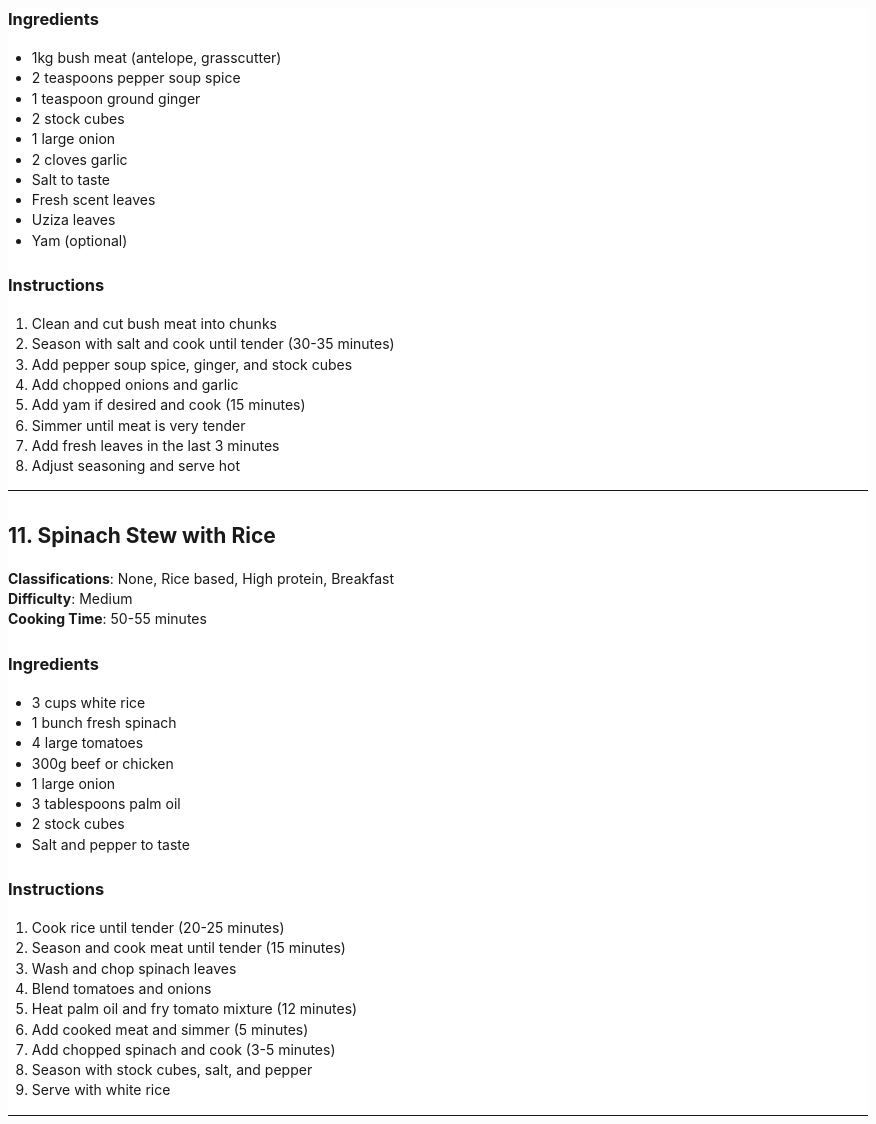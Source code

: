 ### Ingredients
- 1kg bush meat (antelope, grasscutter)
- 2 teaspoons pepper soup spice
- 1 teaspoon ground ginger
- 2 stock cubes
- 1 large onion
- 2 cloves garlic
- Salt to taste
- Fresh scent leaves
- Uziza leaves
- Yam (optional)

### Instructions
1. Clean and cut bush meat into chunks
2. Season with salt and cook until tender (30-35 minutes)
3. Add pepper soup spice, ginger, and stock cubes
4. Add chopped onions and garlic
5. Add yam if desired and cook (15 minutes)
6. Simmer until meat is very tender
7. Add fresh leaves in the last 3 minutes
8. Adjust seasoning and serve hot

---

## 11. Spinach Stew with Rice

**Classifications**: None, Rice based, High protein, Breakfast  
**Difficulty**: Medium  
**Cooking Time**: 50-55 minutes

### Ingredients
- 3 cups white rice
- 1 bunch fresh spinach
- 4 large tomatoes
- 300g beef or chicken
- 1 large onion
- 3 tablespoons palm oil
- 2 stock cubes
- Salt and pepper to taste

### Instructions
1. Cook rice until tender (20-25 minutes)
2. Season and cook meat until tender (15 minutes)
3. Wash and chop spinach leaves
4. Blend tomatoes and onions
5. Heat palm oil and fry tomato mixture (12 minutes)
6. Add cooked meat and simmer (5 minutes)
7. Add chopped spinach and cook (3-5 minutes)
8. Season with stock cubes, salt, and pepper
9. Serve with white rice

---